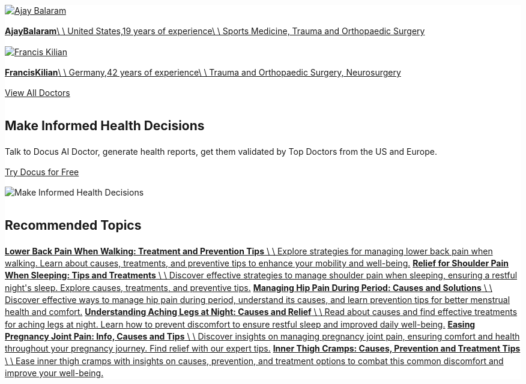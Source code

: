 [![Ajay Balaram](https://docus.ai/_next/image?url=https%3A%2F%2Fdocus-live-cms-storage-us.s3.amazonaws.com%2Fnetwork_doctors%2Fprofile_pictures%2Fd07d3cef21da6534209493e4b5f3218d.png&w=3840&q=100)](https://docus.ai/doctors/ajay-balaram-408)

[**AjayBalaram**\\
\\
United States,19 years of experience\\
\\
Sports Medicine, Trauma and Orthopaedic Surgery](https://docus.ai/doctors/ajay-balaram-408)

[![Francis Kilian](https://docus.ai/_next/image?url=https%3A%2F%2Fdocus-live-cms-storage-us.s3.amazonaws.com%2Fnetwork_doctors%2Fprofile_pictures%2Fd41e3b7c4e17a461356c6c229e436ea1.png&w=3840&q=100)](https://docus.ai/doctors/francis-kilian-206)

[**FrancisKilian**\\
\\
Germany,42 years of experience\\
\\
Trauma and Orthopaedic Surgery, Neurosurgery](https://docus.ai/doctors/francis-kilian-206)

[View All Doctors](https://docus.ai/doctors)

## Make Informed Health Decisions

Talk to Docus AI Doctor, generate health reports, get them validated by Top Doctors from the US and Europe.

[Try Docus for Free](https://my.docus.ai/auth/signup)

![Make Informed Health Decisions](https://docus.ai/_next/image?url=%2Fblog%2Fai-health-assistant.jpg&w=3840&q=100)

## Recommended Topics

[**Lower Back Pain When Walking: Treatment and Prevention Tips** \\
\\
Explore strategies for managing lower back pain when walking. Learn about causes, treatments, and preventive tips to enhance your mobility and well-being.](https://docus.ai/symptoms-guide/lower-back-pain-when-walking-treatment-and-prevention-tips) [**Relief for Shoulder Pain When Sleeping: Tips and Treatments** \\
\\
Discover effective strategies to manage shoulder pain when sleeping, ensuring a restful night's sleep. Explore causes, treatments, and preventive tips.](https://docus.ai/symptoms-guide/relief-for-shoulder-pain-when-sleeping-tips-and-treatments) [**Managing Hip Pain During Period: Causes and Solutions** \\
\\
Discover effective ways to manage hip pain during period, understand its causes, and learn prevention tips for better menstrual health and comfort.](https://docus.ai/symptoms-guide/managing-hip-pain-during-period-causes-and-solutions) [**Understanding Aching Legs at Night: Causes and Relief** \\
\\
Read about causes and find effective treatments for aching legs at night. Learn how to prevent discomfort to ensure restful sleep and improved daily well-being.](https://docus.ai/symptoms-guide/understanding-aching-legs-at-night) [**Easing Pregnancy Joint Pain: Info, Causes and Tips** \\
\\
Discover insights on managing pregnancy joint pain, ensuring comfort and health throughout your pregnancy journey. Find relief with our expert tips.](https://docus.ai/symptoms-guide/easing-pregnancy-joint-pain) [**Inner Thigh Cramps: Causes, Prevention and Treatment Tips** \\
\\
Ease inner thigh cramps with insights on causes, prevention, and treatment options to combat this common discomfort and improve your well-being.](https://docus.ai/symptoms-guide/inner-thigh-cramps)
